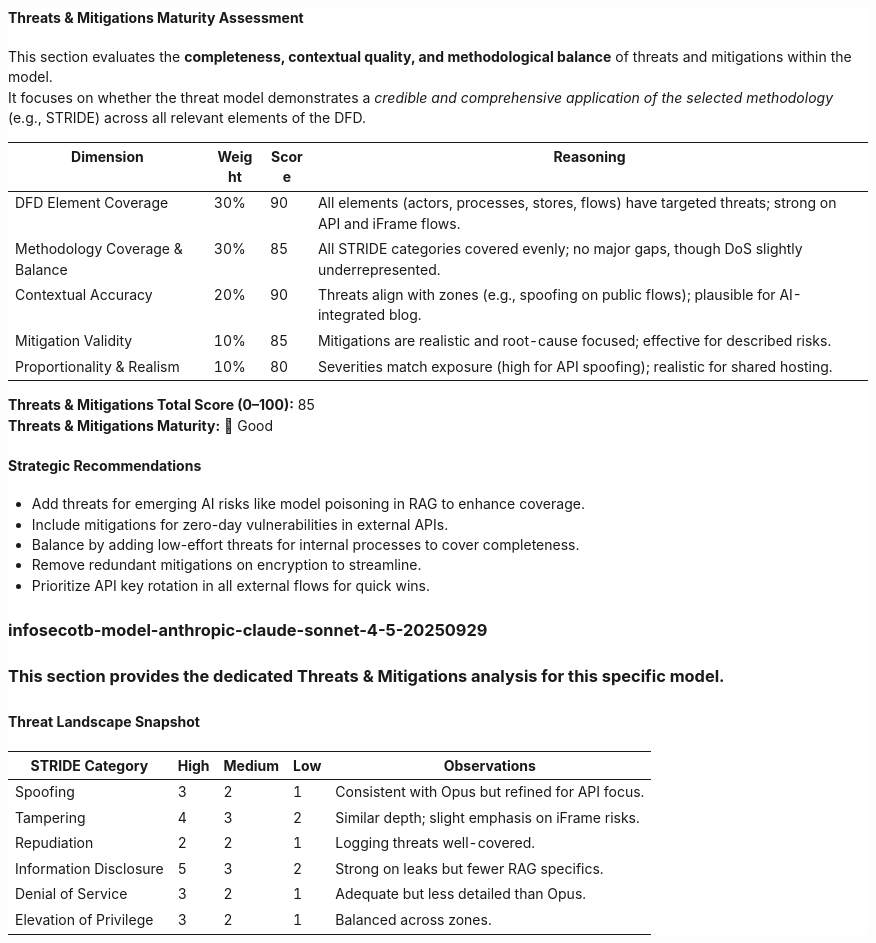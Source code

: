 #### Threats & Mitigations Maturity Assessment

This section evaluates the **completeness, contextual quality, and methodological balance** of threats and mitigations within the model.  
It focuses on whether the threat model demonstrates a *credible and comprehensive application of the selected methodology* (e.g., STRIDE) across all relevant elements of the DFD.

| Dimension | Weight | Score | Reasoning |
|------------|---------|--------|-----------|
| DFD Element Coverage | 30% | 90 | All elements (actors, processes, stores, flows) have targeted threats; strong on API and iFrame flows. |
| Methodology Coverage & Balance | 30% | 85 | All STRIDE categories covered evenly; no major gaps, though DoS slightly underrepresented. |
| Contextual Accuracy | 20% | 90 | Threats align with zones (e.g., spoofing on public flows); plausible for AI-integrated blog. |
| Mitigation Validity | 10% | 85 | Mitigations are realistic and root-cause focused; effective for described risks. |
| Proportionality & Realism | 10% | 80 | Severities match exposure (high for API spoofing); realistic for shared hosting. |
**Threats & Mitigations Total Score (0–100):** 85  
**Threats & Mitigations Maturity:** 🌟 Good

#### Strategic Recommendations
- Add threats for emerging AI risks like model poisoning in RAG to enhance coverage.
- Include mitigations for zero-day vulnerabilities in external APIs.
- Balance by adding low-effort threats for internal processes to cover completeness.
- Remove redundant mitigations on encryption to streamline.
- Prioritize API key rotation in all external flows for quick wins.

### ##################################################################################
### infosecotb-model-anthropic-claude-sonnet-4-5-20250929
### This section provides the dedicated Threats & Mitigations analysis for this specific model.
### ##################################################################################

#### Threat Landscape Snapshot
| STRIDE Category | High | Medium | Low | Observations |
|------------------|------|--------|-----|-------------|
| Spoofing | 3 | 2 | 1 | Consistent with Opus but refined for API focus. |
| Tampering | 4 | 3 | 2 | Similar depth; slight emphasis on iFrame risks. |
| Repudiation | 2 | 2 | 1 | Logging threats well-covered. |
| Information Disclosure | 5 | 3 | 2 | Strong on leaks but fewer RAG specifics. |
| Denial of Service | 3 | 2 | 1 | Adequate but less detailed than Opus. |
| Elevation of Privilege | 3 | 2 | 1 | Balanced across zones. |
